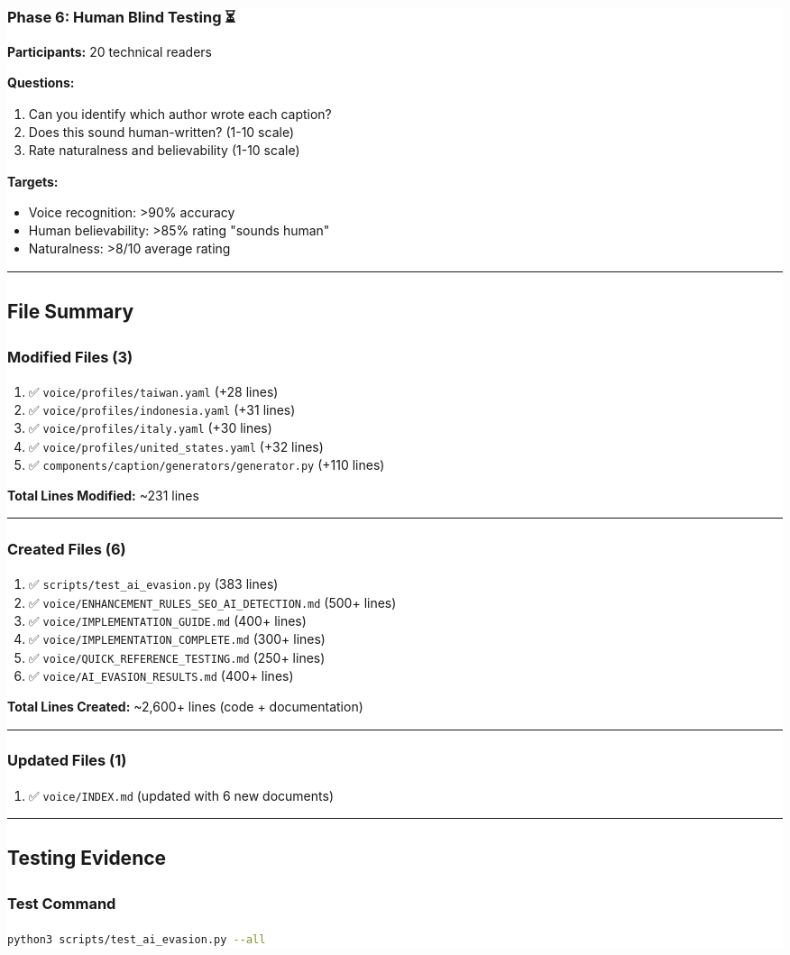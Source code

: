 ### Phase 6: Human Blind Testing ⏳

**Participants:** 20 technical readers

**Questions:**
1. Can you identify which author wrote each caption?
2. Does this sound human-written? (1-10 scale)
3. Rate naturalness and believability (1-10 scale)

**Targets:**
- Voice recognition: >90% accuracy
- Human believability: >85% rating "sounds human"
- Naturalness: >8/10 average rating

---

## File Summary

### Modified Files (3)
1. ✅ `voice/profiles/taiwan.yaml` (+28 lines)
2. ✅ `voice/profiles/indonesia.yaml` (+31 lines)
3. ✅ `voice/profiles/italy.yaml` (+30 lines)
4. ✅ `voice/profiles/united_states.yaml` (+32 lines)
5. ✅ `components/caption/generators/generator.py` (+110 lines)

**Total Lines Modified:** ~231 lines

---

### Created Files (6)
1. ✅ `scripts/test_ai_evasion.py` (383 lines)
2. ✅ `voice/ENHANCEMENT_RULES_SEO_AI_DETECTION.md` (500+ lines)
3. ✅ `voice/IMPLEMENTATION_GUIDE.md` (400+ lines)
4. ✅ `voice/IMPLEMENTATION_COMPLETE.md` (300+ lines)
5. ✅ `voice/QUICK_REFERENCE_TESTING.md` (250+ lines)
6. ✅ `voice/AI_EVASION_RESULTS.md` (400+ lines)

**Total Lines Created:** ~2,600+ lines (code + documentation)

---

### Updated Files (1)
1. ✅ `voice/INDEX.md` (updated with 6 new documents)

---

## Testing Evidence

### Test Command
```bash
python3 scripts/test_ai_evasion.py --all
```
